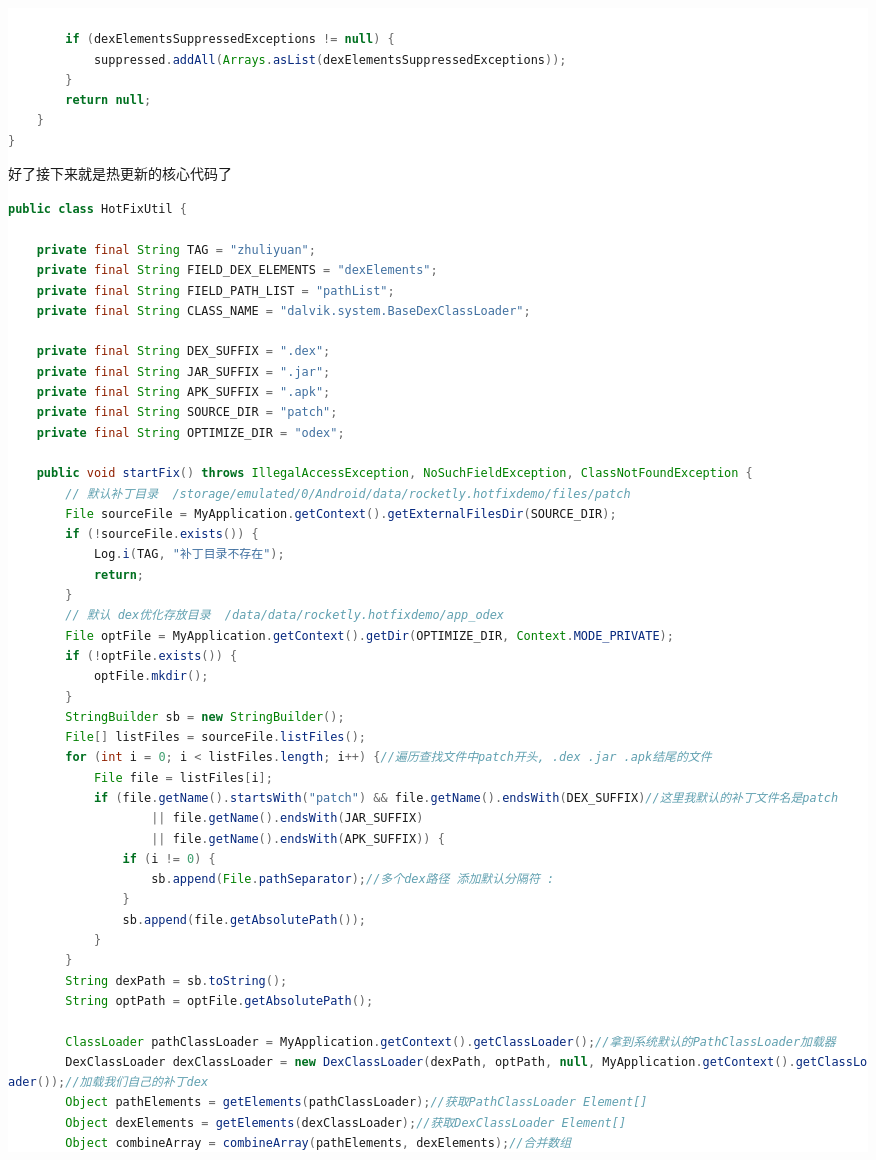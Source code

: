```java

        if (dexElementsSuppressedExceptions != null) {
            suppressed.addAll(Arrays.asList(dexElementsSuppressedExceptions));
        }
        return null;
    }
}


```

好了接下来就是热更新的核心代码了

```java
public class HotFixUtil {

    private final String TAG = "zhuliyuan";
    private final String FIELD_DEX_ELEMENTS = "dexElements";
    private final String FIELD_PATH_LIST = "pathList";
    private final String CLASS_NAME = "dalvik.system.BaseDexClassLoader";

    private final String DEX_SUFFIX = ".dex";
    private final String JAR_SUFFIX = ".jar";
    private final String APK_SUFFIX = ".apk";
    private final String SOURCE_DIR = "patch";
    private final String OPTIMIZE_DIR = "odex";

    public void startFix() throws IllegalAccessException, NoSuchFieldException, ClassNotFoundException {
        // 默认补丁目录  /storage/emulated/0/Android/data/rocketly.hotfixdemo/files/patch
        File sourceFile = MyApplication.getContext().getExternalFilesDir(SOURCE_DIR);
        if (!sourceFile.exists()) {
            Log.i(TAG, "补丁目录不存在");
            return;
        }
        // 默认 dex优化存放目录  /data/data/rocketly.hotfixdemo/app_odex
        File optFile = MyApplication.getContext().getDir(OPTIMIZE_DIR, Context.MODE_PRIVATE);
        if (!optFile.exists()) {
            optFile.mkdir();
        }
        StringBuilder sb = new StringBuilder();
        File[] listFiles = sourceFile.listFiles();
        for (int i = 0; i < listFiles.length; i++) {//遍历查找文件中patch开头, .dex .jar .apk结尾的文件
            File file = listFiles[i];
            if (file.getName().startsWith("patch") && file.getName().endsWith(DEX_SUFFIX)//这里我默认的补丁文件名是patch
                    || file.getName().endsWith(JAR_SUFFIX)
                    || file.getName().endsWith(APK_SUFFIX)) {
                if (i != 0) {
                    sb.append(File.pathSeparator);//多个dex路径 添加默认分隔符 :
                }
                sb.append(file.getAbsolutePath());
            }
        }
        String dexPath = sb.toString();
        String optPath = optFile.getAbsolutePath();

        ClassLoader pathClassLoader = MyApplication.getContext().getClassLoader();//拿到系统默认的PathClassLoader加载器
        DexClassLoader dexClassLoader = new DexClassLoader(dexPath, optPath, null, MyApplication.getContext().getClassLoader());//加载我们自己的补丁dex
        Object pathElements = getElements(pathClassLoader);//获取PathClassLoader Element[]
        Object dexElements = getElements(dexClassLoader);//获取DexClassLoader Element[]
        Object combineArray = combineArray(pathElements, dexElements);//合并数组
```